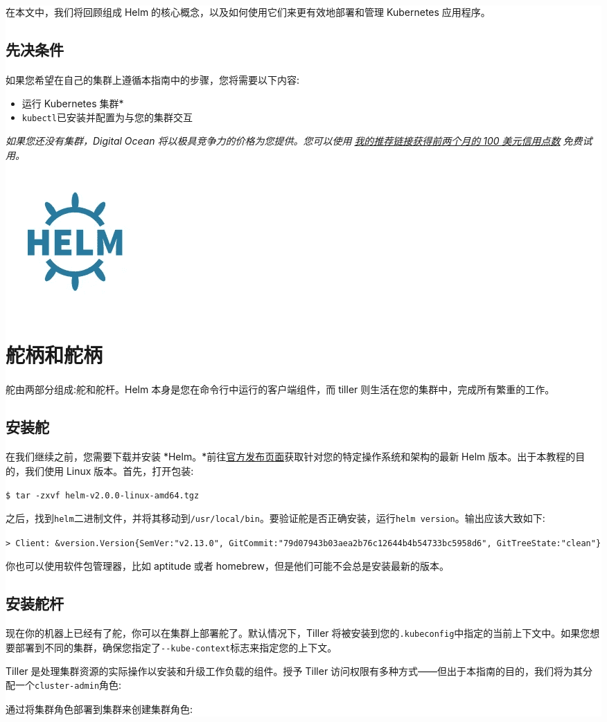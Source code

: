 在本文中，我们将回顾组成 Helm 的核心概念，以及如何使用它们来更有效地部署和管理 Kubernetes 应用程序。

## 先决条件

如果您希望在自己的集群上遵循本指南中的步骤，您将需要以下内容:

*   运行 Kubernetes 集群*
*   `kubectl`已安装并配置为与您的集群交互

*如果您还没有集群，Digital Ocean 将以极具竞争力的价格为您提供。您可以使用* [*我的推荐链接获得前两个月的 100 美元信用点数*](https://m.do.co/c/e7b342e45008) *免费试用。*

![](img/f512ff58d7e626458d3c77d0534fe870.png)

# 舵柄和舵柄

舵由两部分组成:舵和舵杆。Helm 本身是您在命令行中运行的客户端组件，而 tiller 则生活在您的集群中，完成所有繁重的工作。

## 安装舵

在我们继续之前，您需要下载并安装 *Helm。*前往[官方发布页面](https://github.com/helm/helm/releases)获取针对您的特定操作系统和架构的最新 Helm 版本。出于本教程的目的，我们使用 Linux 版本。首先，打开包装:

```
$ tar -zxvf helm-v2.0.0-linux-amd64.tgz
```

之后，找到`helm`二进制文件，并将其移动到`/usr/local/bin`。要验证舵是否正确安装，运行`helm version`。输出应该大致如下:

```
> Client: &version.Version{SemVer:"v2.13.0", GitCommit:"79d07943b03aea2b76c12644b4b54733bc5958d6", GitTreeState:"clean"}
```

你也可以使用软件包管理器，比如 aptitude 或者 homebrew，但是他们可能不会总是安装最新的版本。

## 安装舵杆

现在你的机器上已经有了舵，你可以在集群上部署舵了。默认情况下，Tiller 将被安装到您的`.kubeconfig`中指定的当前上下文中。如果您想要部署到不同的集群，确保您指定了`--kube-context`标志来指定您的上下文。

Tiller 是处理集群资源的实际操作以安装和升级工作负载的组件。授予 Tiller 访问权限有多种方式——但出于本指南的目的，我们将为其分配一个`cluster-admin`角色:

通过将集群角色部署到集群来创建集群角色:
